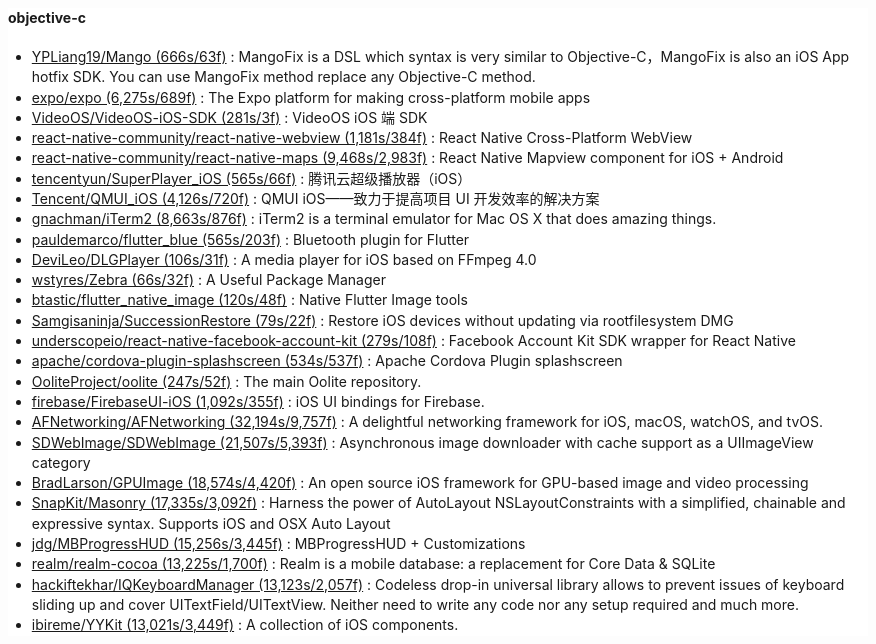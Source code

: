 #### objective-c
* [YPLiang19/Mango (666s/63f)](https://github.com/YPLiang19/Mango) : MangoFix is a DSL which syntax is very similar to Objective-C，MangoFix is also an iOS App hotfix SDK. You can use MangoFix method replace any Objective-C method.
* [expo/expo (6,275s/689f)](https://github.com/expo/expo) : The Expo platform for making cross-platform mobile apps
* [VideoOS/VideoOS-iOS-SDK (281s/3f)](https://github.com/VideoOS/VideoOS-iOS-SDK) : VideoOS iOS 端 SDK
* [react-native-community/react-native-webview (1,181s/384f)](https://github.com/react-native-community/react-native-webview) : React Native Cross-Platform WebView
* [react-native-community/react-native-maps (9,468s/2,983f)](https://github.com/react-native-community/react-native-maps) : React Native Mapview component for iOS + Android
* [tencentyun/SuperPlayer_iOS (565s/66f)](https://github.com/tencentyun/SuperPlayer_iOS) : 腾讯云超级播放器（iOS）
* [Tencent/QMUI_iOS (4,126s/720f)](https://github.com/Tencent/QMUI_iOS) : QMUI iOS——致力于提高项目 UI 开发效率的解决方案
* [gnachman/iTerm2 (8,663s/876f)](https://github.com/gnachman/iTerm2) : iTerm2 is a terminal emulator for Mac OS X that does amazing things.
* [pauldemarco/flutter_blue (565s/203f)](https://github.com/pauldemarco/flutter_blue) : Bluetooth plugin for Flutter
* [DeviLeo/DLGPlayer (106s/31f)](https://github.com/DeviLeo/DLGPlayer) : A media player for iOS based on FFmpeg 4.0
* [wstyres/Zebra (66s/32f)](https://github.com/wstyres/Zebra) : A Useful Package Manager
* [btastic/flutter_native_image (120s/48f)](https://github.com/btastic/flutter_native_image) : Native Flutter Image tools
* [Samgisaninja/SuccessionRestore (79s/22f)](https://github.com/Samgisaninja/SuccessionRestore) : Restore iOS devices without updating via rootfilesystem DMG
* [underscopeio/react-native-facebook-account-kit (279s/108f)](https://github.com/underscopeio/react-native-facebook-account-kit) : Facebook Account Kit SDK wrapper for React Native
* [apache/cordova-plugin-splashscreen (534s/537f)](https://github.com/apache/cordova-plugin-splashscreen) : Apache Cordova Plugin splashscreen
* [OoliteProject/oolite (247s/52f)](https://github.com/OoliteProject/oolite) : The main Oolite repository.
* [firebase/FirebaseUI-iOS (1,092s/355f)](https://github.com/firebase/FirebaseUI-iOS) : iOS UI bindings for Firebase.
* [AFNetworking/AFNetworking (32,194s/9,757f)](https://github.com/AFNetworking/AFNetworking) : A delightful networking framework for iOS, macOS, watchOS, and tvOS.
* [SDWebImage/SDWebImage (21,507s/5,393f)](https://github.com/SDWebImage/SDWebImage) : Asynchronous image downloader with cache support as a UIImageView category
* [BradLarson/GPUImage (18,574s/4,420f)](https://github.com/BradLarson/GPUImage) : An open source iOS framework for GPU-based image and video processing
* [SnapKit/Masonry (17,335s/3,092f)](https://github.com/SnapKit/Masonry) : Harness the power of AutoLayout NSLayoutConstraints with a simplified, chainable and expressive syntax. Supports iOS and OSX Auto Layout
* [jdg/MBProgressHUD (15,256s/3,445f)](https://github.com/jdg/MBProgressHUD) : MBProgressHUD + Customizations
* [realm/realm-cocoa (13,225s/1,700f)](https://github.com/realm/realm-cocoa) : Realm is a mobile database: a replacement for Core Data & SQLite
* [hackiftekhar/IQKeyboardManager (13,123s/2,057f)](https://github.com/hackiftekhar/IQKeyboardManager) : Codeless drop-in universal library allows to prevent issues of keyboard sliding up and cover UITextField/UITextView. Neither need to write any code nor any setup required and much more.
* [ibireme/YYKit (13,021s/3,449f)](https://github.com/ibireme/YYKit) : A collection of iOS components.
